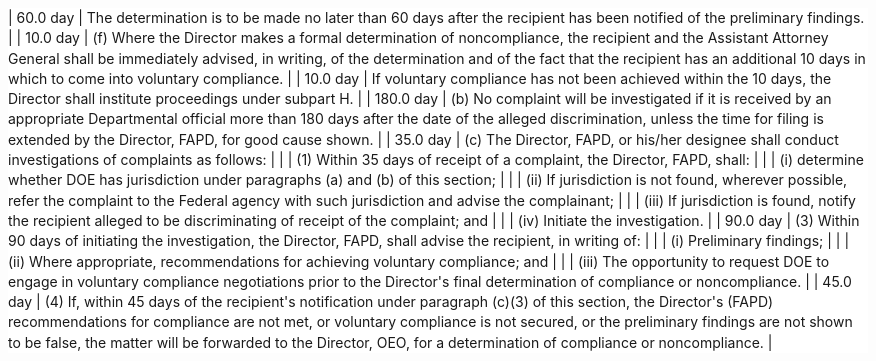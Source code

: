 | 60.0 day   | The determination is to be made no later than 60 days after the recipient has been notified of the preliminary findings.                                                                                                                                                                                                                                               |
| 10.0 day   | (f) Where the Director makes a formal determination of noncompliance, the recipient and the Assistant Attorney General shall be immediately advised, in writing, of the determination and of the fact that the recipient has an additional 10 days in which to come into voluntary compliance.                                                                         |
| 10.0 day   | If voluntary compliance has not been achieved within the 10 days, the Director shall institute proceedings under subpart H.                                                                                                                                                                                                                                            |
| 180.0 day  | (b) No complaint will be investigated if it is received by an appropriate Departmental official more than 180 days after the date of the alleged discrimination, unless the time for filing is extended by the Director, FAPD, for good cause shown.                                                                                                                   |
| 35.0 day   | (c) The Director, FAPD, or his/her designee shall conduct investigations of complaints as follows:                                                                                                                                                                                                                                                                     |
|            |             (1) Within 35 days of receipt of a complaint, the Director, FAPD, shall:                                                                                                                                                                                                                                                                                   |
|            |             (i) determine whether DOE has jurisdiction under paragraphs (a) and (b) of this section;                                                                                                                                                                                                                                                                   |
|            |             (ii) If jurisdiction is not found, wherever possible, refer the complaint to the Federal agency with such jurisdiction and advise the complainant;                                                                                                                                                                                                         |
|            |             (iii) If jurisdiction is found, notify the recipient alleged to be discriminating of receipt of the complaint; and                                                                                                                                                                                                                                         |
|            |             (iv) Initiate the investigation.                                                                                                                                                                                                                                                                                                                           |
| 90.0 day   | (3) Within 90 days of initiating the investigation, the Director, FAPD, shall advise the recipient, in writing of:                                                                                                                                                                                                                                                     |
|            |             (i) Preliminary findings;                                                                                                                                                                                                                                                                                                                                  |
|            |             (ii) Where appropriate, recommendations for achieving voluntary compliance; and                                                                                                                                                                                                                                                                            |
|            |             (iii) The opportunity to request DOE to engage in voluntary compliance negotiations prior to the Director's final determination of compliance or noncompliance.                                                                                                                                                                                            |
| 45.0 day   | (4) If, within 45 days of the recipient's notification under paragraph (c)(3) of this section, the Director's (FAPD) recommendations for compliance are not met, or voluntary compliance is not secured, or the preliminary findings are not shown to be false, the matter will be forwarded to the Director, OEO, for a determination of compliance or noncompliance. |